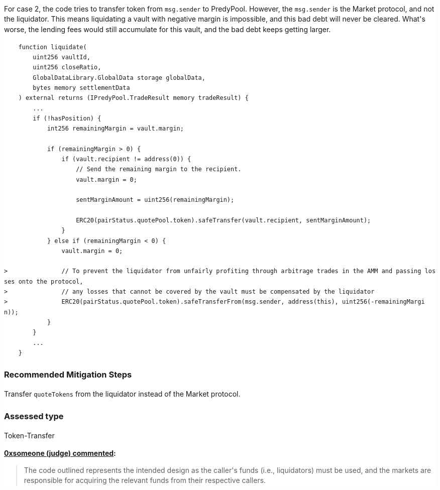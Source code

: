 For case 2, the code tries to transfer token from `msg.sender` to PredyPool. However, the `msg.sender` is the Market protocol, and not the liquidator. This means liquidating a vault with negative margin is impossible, and this bad debt will never be cleared. What's worse, the lending fees would still accumulate for this vault, and the bad debt keeps getting larger.

```solidity
    function liquidate(
        uint256 vaultId,
        uint256 closeRatio,
        GlobalDataLibrary.GlobalData storage globalData,
        bytes memory settlementData
    ) external returns (IPredyPool.TradeResult memory tradeResult) {
        ...
        if (!hasPosition) {
            int256 remainingMargin = vault.margin;

            if (remainingMargin > 0) {
                if (vault.recipient != address(0)) {
                    // Send the remaining margin to the recipient.
                    vault.margin = 0;

                    sentMarginAmount = uint256(remainingMargin);

                    ERC20(pairStatus.quotePool.token).safeTransfer(vault.recipient, sentMarginAmount);
                }
            } else if (remainingMargin < 0) {
                vault.margin = 0;

>               // To prevent the liquidator from unfairly profiting through arbitrage trades in the AMM and passing losses onto the protocol,
>               // any losses that cannot be covered by the vault must be compensated by the liquidator
>               ERC20(pairStatus.quotePool.token).safeTransferFrom(msg.sender, address(this), uint256(-remainingMargin));
            }
        }
        ...
    }
```

### Recommended Mitigation Steps

Transfer `quoteTokens` from the liquidator instead of the Market protocol.

### Assessed type

Token-Transfer

**[0xsomeone (judge) commented](https://github.com/code-423n4/2024-05-predy-findings/issues/27#issuecomment-2197666451):**
 > The code outlined represents the intended design as the caller's funds (i.e., liquidators) must be used, and the markets are responsible for acquiring the relevant funds from their respective callers.
